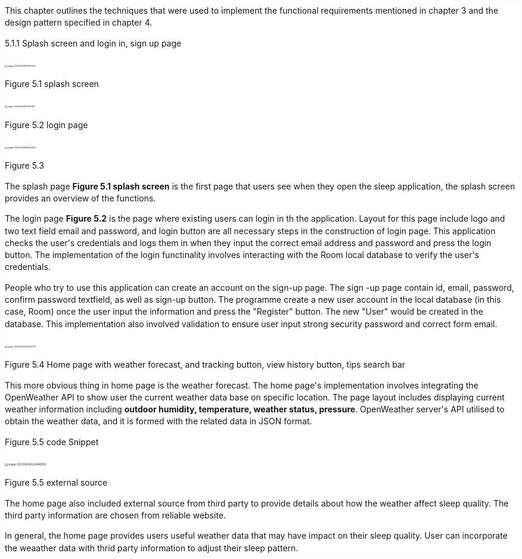 This chapter outlines the techniques that were used to implement the functional requirements mentioned in chapter 3 and the design pattern specified in chapter 4. 

5.1.1 Splash screen and login in, sign up page

<img src="/Users/guochaojun/Library/Application Support/typora-user-images/image-20230424183321229.png" alt="image-20230424183321229" style="zoom: 25%;" />

Figure 5.1 splash screen

<img src="/Users/guochaojun/Library/Application Support/typora-user-images/image-20230424183421190.png" alt="image-20230424183421190" style="zoom:25%;" />

Figure 5.2 login page

<img src="/Users/guochaojun/Library/Application Support/typora-user-images/image-20230424183624465.png" alt="image-20230424183624465" style="zoom:25%;" />

Figure 5.3



The splash page **Figure 5.1 splash screen** is the first page that users see when they open the sleep application, the splash screen provides an overview of the functions.

The login page **Figure 5.2**  is the page where existing users can login in th the application.  Layout for this page include logo and two text field email and password, and login button are all necessary steps in the construction of login page. This application checks the user's credentials and logs them in when they input the correct email address and password and press the login button. The implementation of the login functinality involves interacting with the Room local database to verify the user's credentials.

People who try to use this application can create an account on the sign-up page. The sign -up page contain id, email, password, confirm password textfield, as well as sign-up button. The programme create a new user account in the local database (in this case, Room) once the user input the information and press the "Register" button. The new "User" would be created in the database. This implementation also involved validation to ensure user input strong security password and correct form email.



<img src="/Users/guochaojun/Library/Application Support/typora-user-images/image-20230424202550775.png" alt="image-20230424202550775" style="zoom:25%;" />

Figure 5.4 Home page with weather forecast, and tracking button, view history button, tips search bar

This more obvious thing in home page is the weather forecast. The home page's implementation involves integrating  the OpenWeather API to show user the current weather data base on specific location. The page layout includes displaying current weather information including **outdoor humidity, temperature, weather status, pressure**. OpenWeather server's API utilised to obtain the weather data, and it is formed with the related data in JSON format.

Figure 5.5 code Snippet

<img src="/Users/guochaojun/Library/Application Support/typora-user-images/image-20230424222446900.png" alt="image-20230424222446900" style="zoom:33%;" />

Figure 5.5 external source

The home page also included external source from third party to provide details about how the weather affect sleep quality. The third party information are chosen from reliable website.

In general, the home page provides users useful weather data that may have impact on their sleep quality. User can incorporate the weaather data with thrid party information to adjust their sleep pattern.
